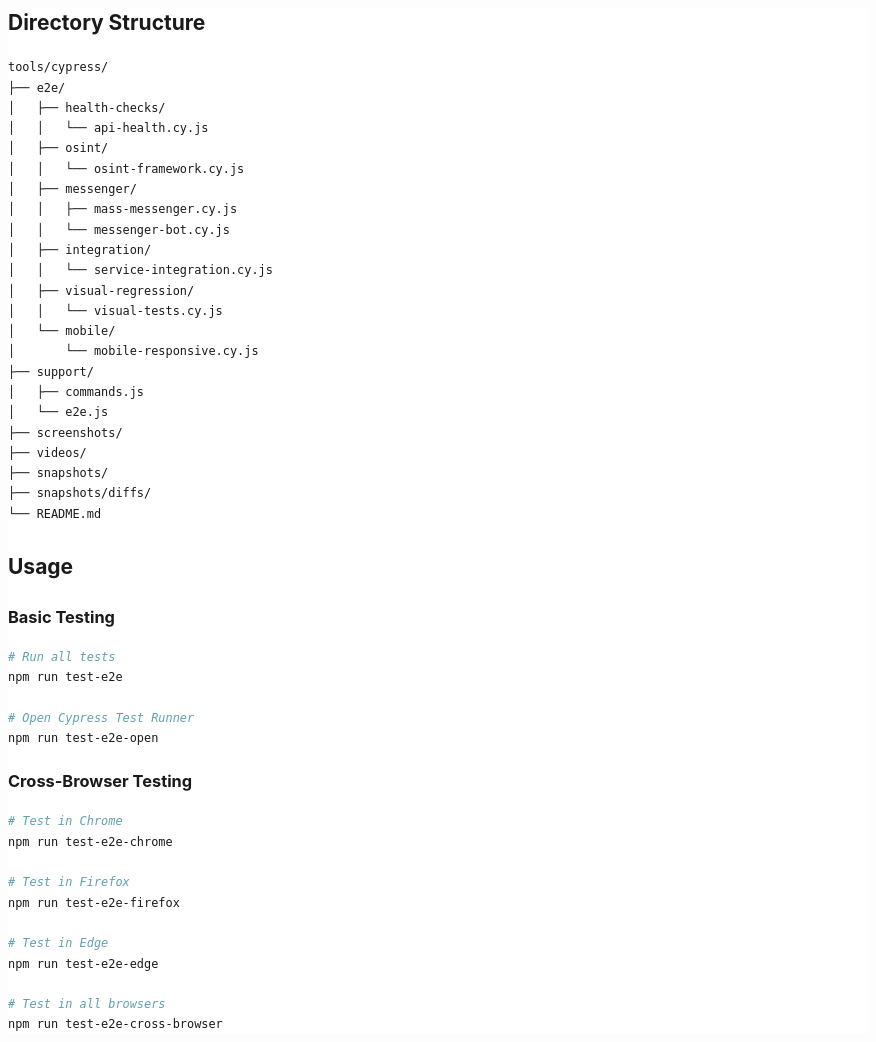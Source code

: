 ## Directory Structure

```
tools/cypress/
├── e2e/
│   ├── health-checks/
│   │   └── api-health.cy.js
│   ├── osint/
│   │   └── osint-framework.cy.js
│   ├── messenger/
│   │   ├── mass-messenger.cy.js
│   │   └── messenger-bot.cy.js
│   ├── integration/
│   │   └── service-integration.cy.js
│   ├── visual-regression/
│   │   └── visual-tests.cy.js
│   └── mobile/
│       └── mobile-responsive.cy.js
├── support/
│   ├── commands.js
│   └── e2e.js
├── screenshots/
├── videos/
├── snapshots/
├── snapshots/diffs/
└── README.md
```

## Usage

### Basic Testing

```bash
# Run all tests
npm run test-e2e

# Open Cypress Test Runner
npm run test-e2e-open
```

### Cross-Browser Testing

```bash
# Test in Chrome
npm run test-e2e-chrome

# Test in Firefox
npm run test-e2e-firefox

# Test in Edge
npm run test-e2e-edge

# Test in all browsers
npm run test-e2e-cross-browser
```
